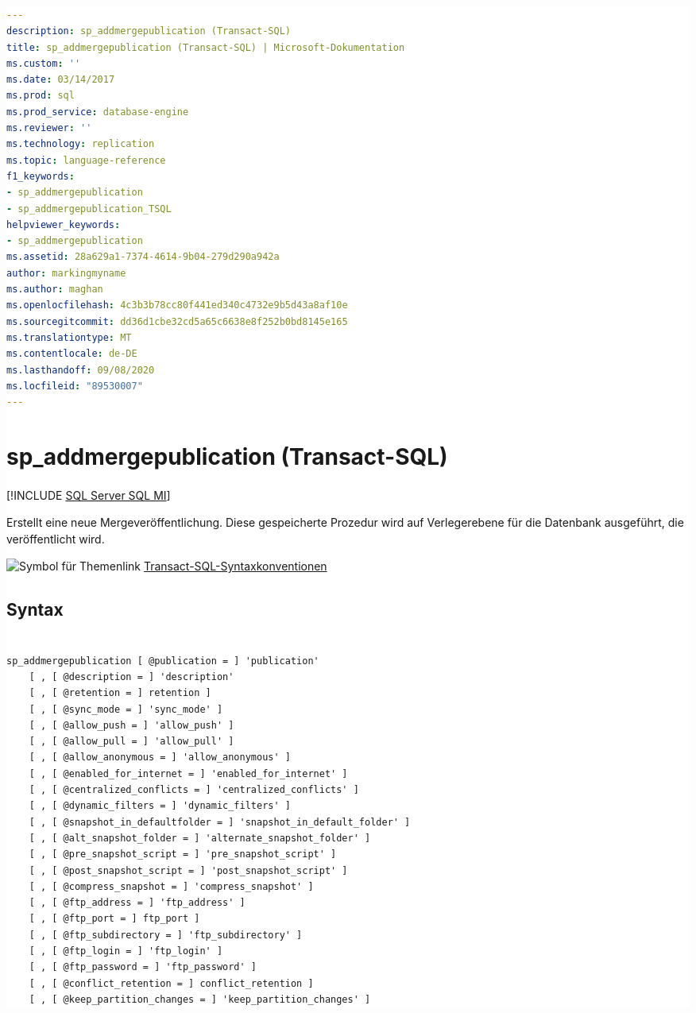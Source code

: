 ```yaml
---
description: sp_addmergepublication (Transact-SQL)
title: sp_addmergepublication (Transact-SQL) | Microsoft-Dokumentation
ms.custom: ''
ms.date: 03/14/2017
ms.prod: sql
ms.prod_service: database-engine
ms.reviewer: ''
ms.technology: replication
ms.topic: language-reference
f1_keywords:
- sp_addmergepublication
- sp_addmergepublication_TSQL
helpviewer_keywords:
- sp_addmergepublication
ms.assetid: 28a629a1-7374-4614-9b04-279d290a942a
author: markingmyname
ms.author: maghan
ms.openlocfilehash: 4c3b3b78cc80f441ed340c4732e9b5d43a8af10e
ms.sourcegitcommit: dd36d1cbe32cd5a65c6638e8f252b0bd8145e165
ms.translationtype: MT
ms.contentlocale: de-DE
ms.lasthandoff: 09/08/2020
ms.locfileid: "89530007"
---
```

# <a name="sp_addmergepublication-transact-sql"></a>sp_addmergepublication (Transact-SQL)
[!INCLUDE [SQL Server SQL MI](../../includes/applies-to-version/sql-asdbmi.md)]

  Erstellt eine neue Mergeveröffentlichung. Diese gespeicherte Prozedur wird auf Verlegerebene für die Datenbank ausgeführt, die veröffentlicht wird.  
  
 ![Symbol für Themenlink](../../database-engine/configure-windows/media/topic-link.gif "Symbol für Themenlink") [Transact-SQL-Syntaxkonventionen](../../t-sql/language-elements/transact-sql-syntax-conventions-transact-sql.md)  
  
## <a name="syntax"></a>Syntax  
  
```  
  
sp_addmergepublication [ @publication = ] 'publication'   
    [ , [ @description = ] 'description'   
    [ , [ @retention = ] retention ]   
    [ , [ @sync_mode = ] 'sync_mode' ]   
    [ , [ @allow_push = ] 'allow_push' ]   
    [ , [ @allow_pull = ] 'allow_pull' ]   
    [ , [ @allow_anonymous = ] 'allow_anonymous' ]   
    [ , [ @enabled_for_internet = ] 'enabled_for_internet' ]   
    [ , [ @centralized_conflicts = ] 'centralized_conflicts' ]   
    [ , [ @dynamic_filters = ] 'dynamic_filters' ]   
    [ , [ @snapshot_in_defaultfolder = ] 'snapshot_in_default_folder' ]   
    [ , [ @alt_snapshot_folder = ] 'alternate_snapshot_folder' ]   
    [ , [ @pre_snapshot_script = ] 'pre_snapshot_script' ]   
    [ , [ @post_snapshot_script = ] 'post_snapshot_script' ]   
    [ , [ @compress_snapshot = ] 'compress_snapshot' ]   
    [ , [ @ftp_address = ] 'ftp_address' ]   
    [ , [ @ftp_port = ] ftp_port ]   
    [ , [ @ftp_subdirectory = ] 'ftp_subdirectory' ]   
    [ , [ @ftp_login = ] 'ftp_login' ]   
    [ , [ @ftp_password = ] 'ftp_password' ]   
    [ , [ @conflict_retention = ] conflict_retention ]   
    [ , [ @keep_partition_changes = ] 'keep_partition_changes' ]   
```